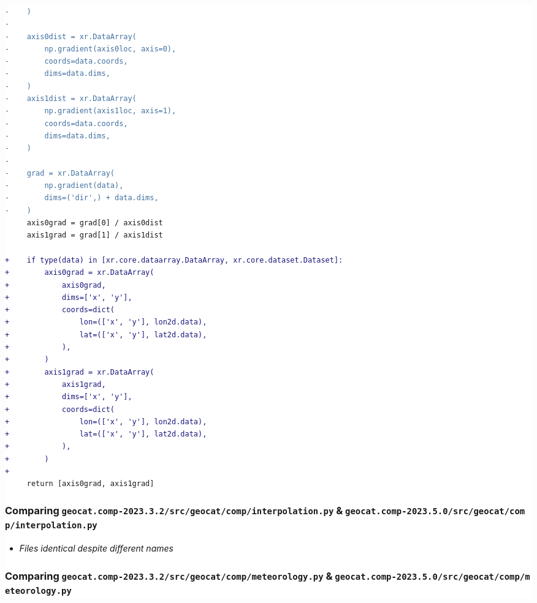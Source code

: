 ```diff
-    )
-
-    axis0dist = xr.DataArray(
-        np.gradient(axis0loc, axis=0),
-        coords=data.coords,
-        dims=data.dims,
-    )
-    axis1dist = xr.DataArray(
-        np.gradient(axis1loc, axis=1),
-        coords=data.coords,
-        dims=data.dims,
-    )
-
-    grad = xr.DataArray(
-        np.gradient(data),
-        dims=('dir',) + data.dims,
-    )
     axis0grad = grad[0] / axis0dist
     axis1grad = grad[1] / axis1dist
 
+    if type(data) in [xr.core.dataarray.DataArray, xr.core.dataset.Dataset]:
+        axis0grad = xr.DataArray(
+            axis0grad,
+            dims=['x', 'y'],
+            coords=dict(
+                lon=(['x', 'y'], lon2d.data),
+                lat=(['x', 'y'], lat2d.data),
+            ),
+        )
+        axis1grad = xr.DataArray(
+            axis1grad,
+            dims=['x', 'y'],
+            coords=dict(
+                lon=(['x', 'y'], lon2d.data),
+                lat=(['x', 'y'], lat2d.data),
+            ),
+        )
+
     return [axis0grad, axis1grad]
```

### Comparing `geocat.comp-2023.3.2/src/geocat/comp/interpolation.py` & `geocat.comp-2023.5.0/src/geocat/comp/interpolation.py`

 * *Files identical despite different names*

### Comparing `geocat.comp-2023.3.2/src/geocat/comp/meteorology.py` & `geocat.comp-2023.5.0/src/geocat/comp/meteorology.py`
